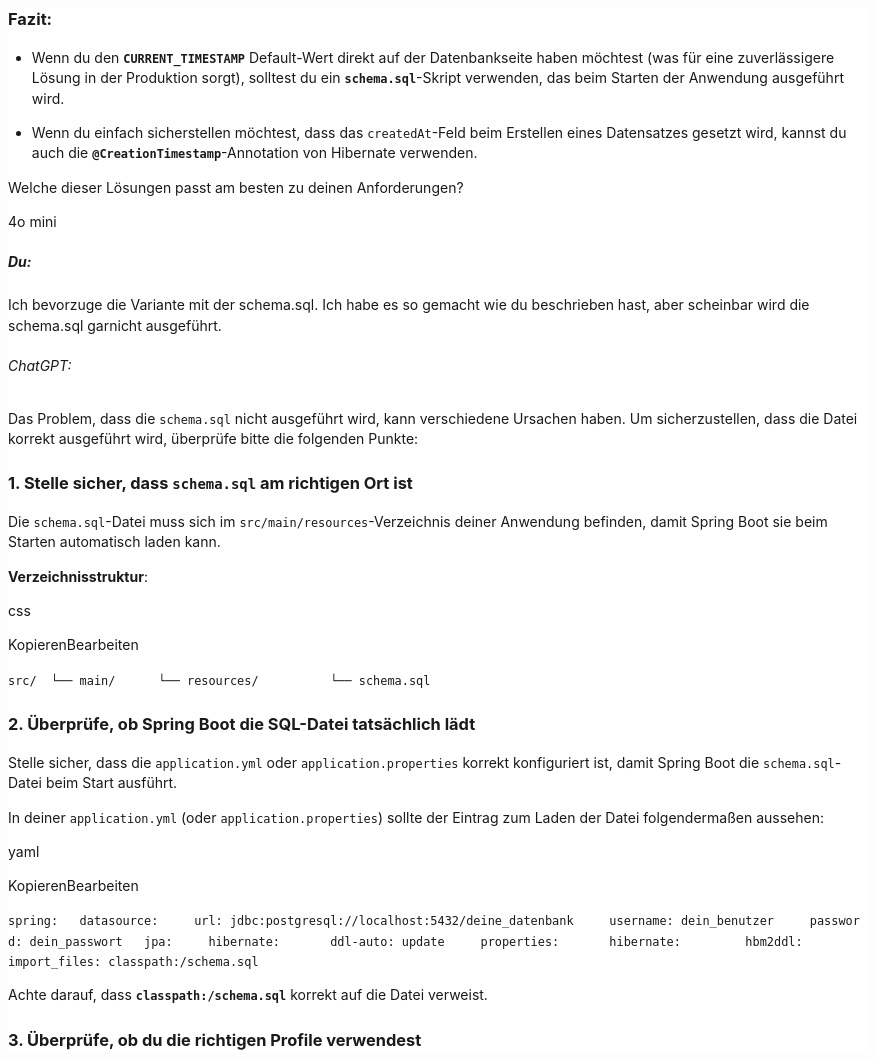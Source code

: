 ### Fazit:

*   Wenn du den **`CURRENT_TIMESTAMP`** Default-Wert direkt auf der Datenbankseite haben möchtest (was für eine zuverlässigere Lösung in der Produktion sorgt), solltest du ein **`schema.sql`**\-Skript verwenden, das beim Starten der Anwendung ausgeführt wird.

*   Wenn du einfach sicherstellen möchtest, dass das `createdAt`\-Feld beim Erstellen eines Datensatzes gesetzt wird, kannst du auch die **`@CreationTimestamp`**\-Annotation von Hibernate verwenden.


Welche dieser Lösungen passt am besten zu deinen Anforderungen?

4o mini

##### Du:

Ich bevorzuge die Variante mit der schema.sql. Ich habe es so gemacht wie du beschrieben hast, aber scheinbar wird die schema.sql garnicht ausgeführt.

###### ChatGPT:

Das Problem, dass die `schema.sql` nicht ausgeführt wird, kann verschiedene Ursachen haben. Um sicherzustellen, dass die Datei korrekt ausgeführt wird, überprüfe bitte die folgenden Punkte:

### 1\. **Stelle sicher, dass `schema.sql` am richtigen Ort ist**

Die `schema.sql`\-Datei muss sich im `src/main/resources`\-Verzeichnis deiner Anwendung befinden, damit Spring Boot sie beim Starten automatisch laden kann.

**Verzeichnisstruktur**:

css

KopierenBearbeiten

`src/  └── main/      └── resources/          └── schema.sql`

### 2\. **Überprüfe, ob Spring Boot die SQL-Datei tatsächlich lädt**

Stelle sicher, dass die `application.yml` oder `application.properties` korrekt konfiguriert ist, damit Spring Boot die `schema.sql`\-Datei beim Start ausführt.

In deiner `application.yml` (oder `application.properties`) sollte der Eintrag zum Laden der Datei folgendermaßen aussehen:

yaml

KopierenBearbeiten

`spring:   datasource:     url: jdbc:postgresql://localhost:5432/deine_datenbank     username: dein_benutzer     password: dein_passwort   jpa:     hibernate:       ddl-auto: update     properties:       hibernate:         hbm2ddl:           import_files: classpath:/schema.sql`

Achte darauf, dass **`classpath:/schema.sql`** korrekt auf die Datei verweist.

### 3\. **Überprüfe, ob du die richtigen Profile verwendest**
